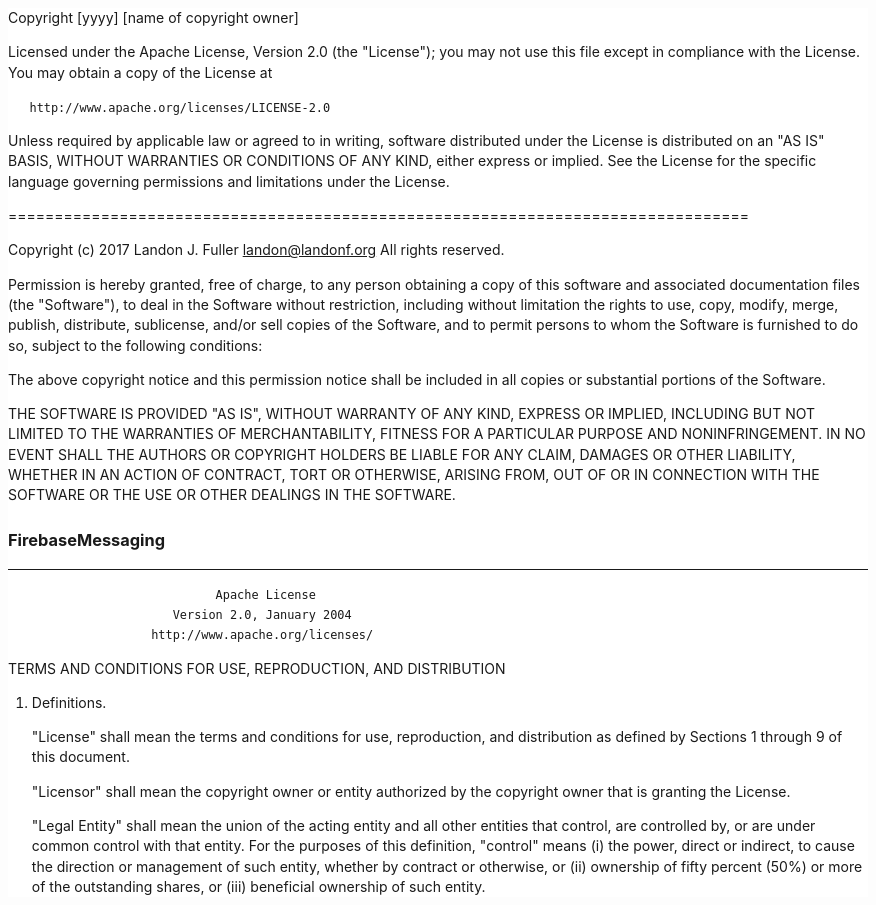    Copyright [yyyy] [name of copyright owner]

   Licensed under the Apache License, Version 2.0 (the "License");
   you may not use this file except in compliance with the License.
   You may obtain a copy of the License at

       http://www.apache.org/licenses/LICENSE-2.0

   Unless required by applicable law or agreed to in writing, software
   distributed under the License is distributed on an "AS IS" BASIS,
   WITHOUT WARRANTIES OR CONDITIONS OF ANY KIND, either express or implied.
   See the License for the specific language governing permissions and
   limitations under the License.

================================================================================

Copyright (c) 2017 Landon J. Fuller <landon@landonf.org>
All rights reserved.

Permission is hereby granted, free of charge, to any person obtaining a copy of
this software and associated documentation files (the "Software"), to deal in
the Software without restriction, including without limitation the rights to
use, copy, modify, merge, publish, distribute, sublicense, and/or sell copies of
the Software, and to permit persons to whom the Software is furnished to do so,
subject to the following conditions:

The above copyright notice and this permission notice shall be included in all
copies or substantial portions of the Software.

THE SOFTWARE IS PROVIDED "AS IS", WITHOUT WARRANTY OF ANY KIND, EXPRESS OR
IMPLIED, INCLUDING BUT NOT LIMITED TO THE WARRANTIES OF MERCHANTABILITY, FITNESS
FOR A PARTICULAR PURPOSE AND NONINFRINGEMENT. IN NO EVENT SHALL THE AUTHORS OR
COPYRIGHT HOLDERS BE LIABLE FOR ANY CLAIM, DAMAGES OR OTHER LIABILITY, WHETHER
IN AN ACTION OF CONTRACT, TORT OR OTHERWISE, ARISING FROM, OUT OF OR IN
CONNECTION WITH THE SOFTWARE OR THE USE OR OTHER DEALINGS IN THE SOFTWARE.

### FirebaseMessaging
-------------------------------------------------------------------------------

                                 Apache License
                           Version 2.0, January 2004
                        http://www.apache.org/licenses/

   TERMS AND CONDITIONS FOR USE, REPRODUCTION, AND DISTRIBUTION

   1. Definitions.

      "License" shall mean the terms and conditions for use, reproduction,
      and distribution as defined by Sections 1 through 9 of this document.

      "Licensor" shall mean the copyright owner or entity authorized by
      the copyright owner that is granting the License.

      "Legal Entity" shall mean the union of the acting entity and all
      other entities that control, are controlled by, or are under common
      control with that entity. For the purposes of this definition,
      "control" means (i) the power, direct or indirect, to cause the
      direction or management of such entity, whether by contract or
      otherwise, or (ii) ownership of fifty percent (50%) or more of the
      outstanding shares, or (iii) beneficial ownership of such entity.
